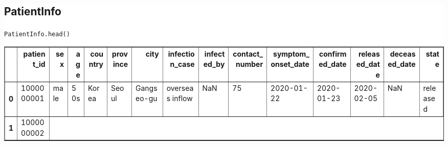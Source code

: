 

## PatientInfo


```python
PatientInfo.head()
```




<div>
<style scoped>
    .dataframe tbody tr th:only-of-type {
        vertical-align: middle;
    }

    .dataframe tbody tr th {
        vertical-align: top;
    }

    .dataframe thead th {
        text-align: right;
    }
</style>
<table border="1" class="dataframe">
  <thead>
    <tr style="text-align: right;">
      <th></th>
      <th>patient_id</th>
      <th>sex</th>
      <th>age</th>
      <th>country</th>
      <th>province</th>
      <th>city</th>
      <th>infection_case</th>
      <th>infected_by</th>
      <th>contact_number</th>
      <th>symptom_onset_date</th>
      <th>confirmed_date</th>
      <th>released_date</th>
      <th>deceased_date</th>
      <th>state</th>
    </tr>
  </thead>
  <tbody>
    <tr>
      <th>0</th>
      <td>1000000001</td>
      <td>male</td>
      <td>50s</td>
      <td>Korea</td>
      <td>Seoul</td>
      <td>Gangseo-gu</td>
      <td>overseas inflow</td>
      <td>NaN</td>
      <td>75</td>
      <td>2020-01-22</td>
      <td>2020-01-23</td>
      <td>2020-02-05</td>
      <td>NaN</td>
      <td>released</td>
    </tr>
    <tr>
      <th>1</th>
      <td>1000000002</td>